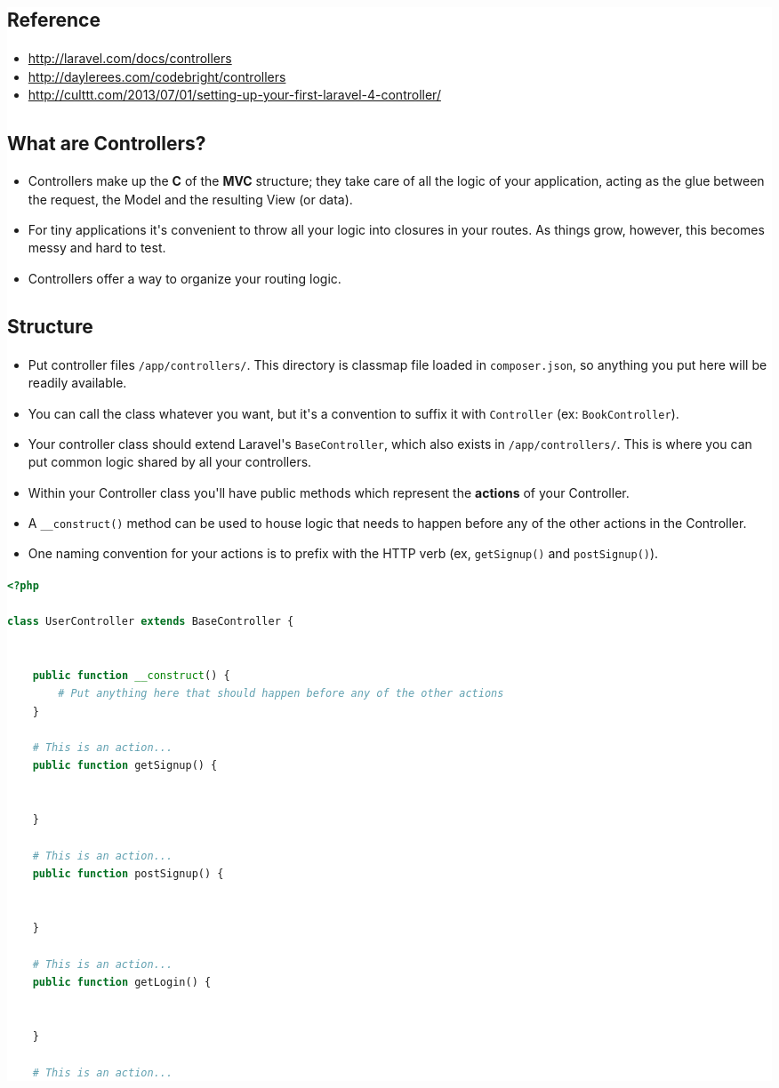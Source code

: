 ## Reference

+ <http://laravel.com/docs/controllers>
+ <http://daylerees.com/codebright/controllers>
+ <http://culttt.com/2013/07/01/setting-up-your-first-laravel-4-controller/>

## What are Controllers?

+ Controllers make up the **C** of the **MVC** structure; they take care of all the logic of your application, acting as the glue between the request, the Model and the resulting View (or data).

+ For tiny applications it's convenient to throw all your logic into closures in your routes. As things grow, however, this becomes messy and hard to test.

+ Controllers offer a way to organize your routing logic.



## Structure 

+ Put controller files `/app/controllers/`. This directory is classmap file loaded in `composer.json`, so anything you put here will be readily available.

+ You can call the class whatever you want, but it's a convention to suffix it with `Controller` (ex: `BookController`).

+ Your controller class should extend Laravel's `BaseController`, which also exists in `/app/controllers/`. This is where you can put common logic shared by all your controllers.

+ Within your Controller class you'll have public methods which represent the **actions** of your Controller.

+ A `__construct()` method can be used to house logic that needs to happen before any of the other actions in the Controller.

+ One naming convention for your actions is to prefix with the HTTP verb (ex, `getSignup()` and `postSignup()`).


```php
<?php

class UserController extends BaseController {
	
	
	public function __construct() {
		# Put anything here that should happen before any of the other actions
	}
	
	# This is an action...
	public function getSignup() {
		
		
	}
	
	# This is an action...
	public function postSignup() {
		
		
	}
	
	# This is an action...
	public function getLogin() {
		
		
	}
	
	# This is an action...
```